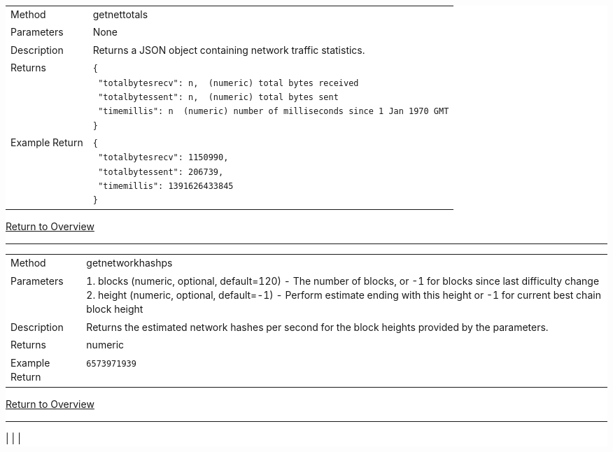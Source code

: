 |                |                                                                                                                                                                                                                                                    |
| -------------- | -------------------------------------------------------------------------------------------------------------------------------------------------------------------------------------------------------------------------------------------------- |
| Method         | getnettotals                                                                                                                                                                                                                                       |
| Parameters     | None                                                                                                                                                                                                                                               |
| Description    | Returns a JSON object containing network traffic statistics.                                                                                                                                                                                       |
| Returns        | `{`<br />&nbsp;&nbsp;`"totalbytesrecv": n,  (numeric) total bytes received`<br />&nbsp;&nbsp;`"totalbytessent": n,  (numeric) total bytes sent`<br />&nbsp;&nbsp;`"timemillis": n  (numeric) number of milliseconds since 1 Jan 1970 GMT`<br />`}` |
| Example Return | `{`<br />&nbsp;&nbsp;`"totalbytesrecv": 1150990,`<br />&nbsp;&nbsp;`"totalbytessent": 206739,`<br />&nbsp;&nbsp;`"timemillis": 1391626433845`<br />`}`                                                                                             |

[Return to Overview](#MethodOverview)<br />

---

<a name="getnetworkhashps"/>

|                |                                                                                                                                                                                                                                                      |
| -------------- | ---------------------------------------------------------------------------------------------------------------------------------------------------------------------------------------------------------------------------------------------------- |
| Method         | getnetworkhashps                                                                                                                                                                                                                                     |
| Parameters     | 1. blocks (numeric, optional, default=120) - The number of blocks, or -1 for blocks since last difficulty change<br />2. height (numeric, optional, default=-1) - Perform estimate ending with this height or -1 for current best chain block height |
| Description    | Returns the estimated network hashes per second for the block heights provided by the parameters.                                                                                                                                                    |
| Returns        | numeric                                                                                                                                                                                                                                              |
| Example Return | `6573971939`                                                                                                                                                                                                                                         |

[Return to Overview](#MethodOverview)<br />

---

<a name="getpeerinfo"/>

|                |                                                                                                                                                                                                                                                                                                                                                                                                                                                                                                                                                                                                                                                                                                                                                                                                                                                                                                                                                                                                                                                                                                                                                                                                                                                                                                                                                                                                                                                                                                                                                                                                                                                                                                                                                      |